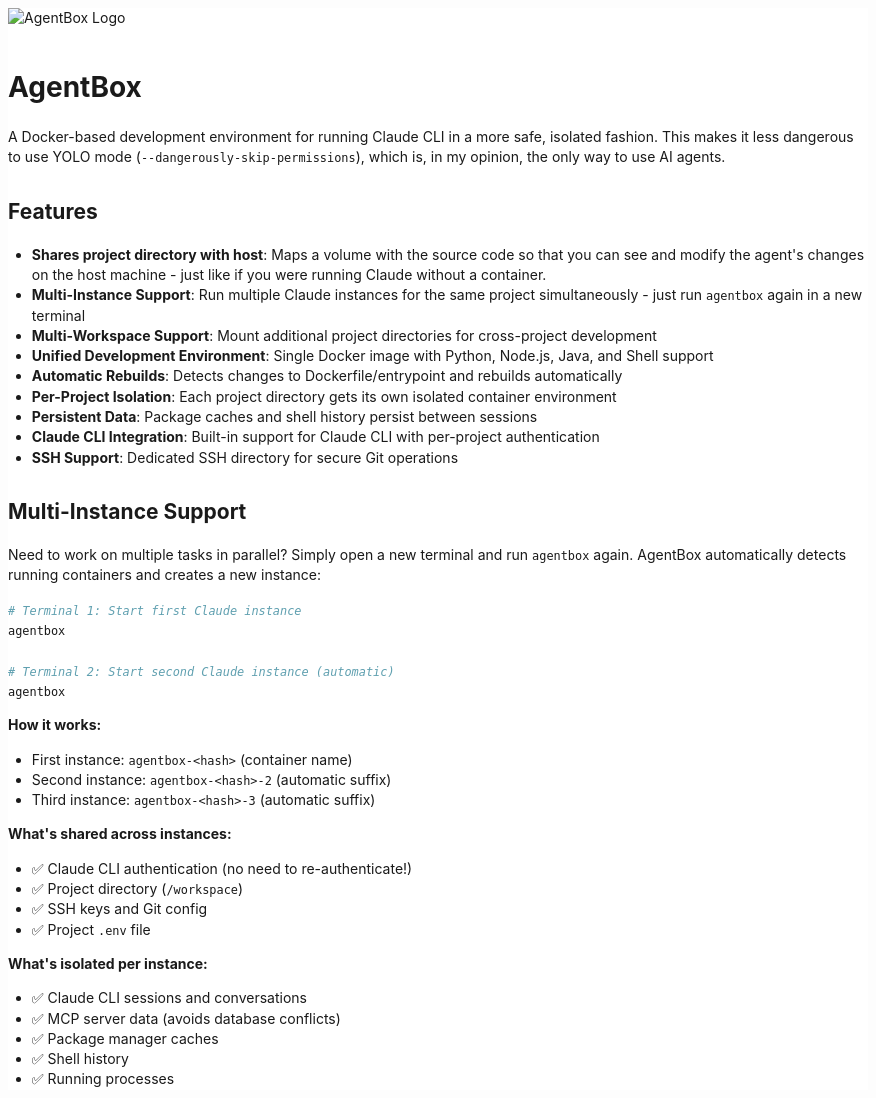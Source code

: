 ![AgentBox Logo](media/logo-image-only-150.png)

# AgentBox

A Docker-based development environment for running Claude CLI in a more safe, isolated fashion. This makes it less dangerous to use YOLO mode (`--dangerously-skip-permissions`), which is, in my opinion, the only way to use AI agents.

## Features

- **Shares project directory with host**: Maps a volume with the source code so that you can see and modify the agent's changes on the host machine - just like if you were running Claude without a container.
- **Multi-Instance Support**: Run multiple Claude instances for the same project simultaneously - just run `agentbox` again in a new terminal
- **Multi-Workspace Support**: Mount additional project directories for cross-project development
- **Unified Development Environment**: Single Docker image with Python, Node.js, Java, and Shell support
- **Automatic Rebuilds**: Detects changes to Dockerfile/entrypoint and rebuilds automatically
- **Per-Project Isolation**: Each project directory gets its own isolated container environment
- **Persistent Data**: Package caches and shell history persist between sessions
- **Claude CLI Integration**: Built-in support for Claude CLI with per-project authentication
- **SSH Support**: Dedicated SSH directory for secure Git operations

## Multi-Instance Support

Need to work on multiple tasks in parallel? Simply open a new terminal and run `agentbox` again. AgentBox automatically detects running containers and creates a new instance:

```bash
# Terminal 1: Start first Claude instance
agentbox

# Terminal 2: Start second Claude instance (automatic)
agentbox
```

**How it works:**
- First instance: `agentbox-<hash>` (container name)
- Second instance: `agentbox-<hash>-2` (automatic suffix)
- Third instance: `agentbox-<hash>-3` (automatic suffix)

**What's shared across instances:**
- ✅ Claude CLI authentication (no need to re-authenticate!)
- ✅ Project directory (`/workspace`)
- ✅ SSH keys and Git config
- ✅ Project `.env` file

**What's isolated per instance:**
- ✅ Claude CLI sessions and conversations
- ✅ MCP server data (avoids database conflicts)
- ✅ Package manager caches
- ✅ Shell history
- ✅ Running processes
